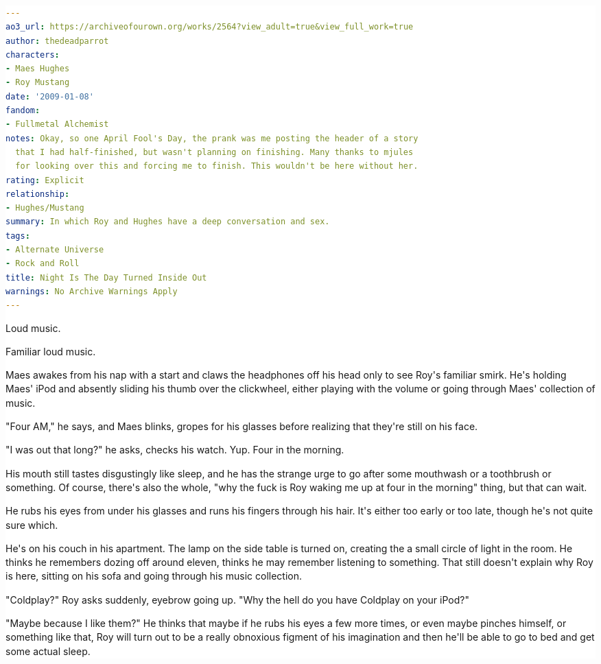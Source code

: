 ```yaml
---
ao3_url: https://archiveofourown.org/works/2564?view_adult=true&view_full_work=true
author: thedeadparrot
characters:
- Maes Hughes
- Roy Mustang
date: '2009-01-08'
fandom:
- Fullmetal Alchemist
notes: Okay, so one April Fool's Day, the prank was me posting the header of a story
  that I had half-finished, but wasn't planning on finishing. Many thanks to mjules
  for looking over this and forcing me to finish. This wouldn't be here without her.
rating: Explicit
relationship:
- Hughes/Mustang
summary: In which Roy and Hughes have a deep conversation and sex.
tags:
- Alternate Universe
- Rock and Roll
title: Night Is The Day Turned Inside Out
warnings: No Archive Warnings Apply
---
```


Loud music.

Familiar loud music.

Maes awakes from his nap with a start and claws the headphones off his head only to see Roy's familiar smirk. He's holding Maes' iPod and absently sliding his thumb over the clickwheel, either playing with the volume or going through Maes' collection of music.

"Four AM," he says, and Maes blinks, gropes for his glasses before realizing that they're still on his face.

"I was out that long?" he asks, checks his watch. Yup. Four in the morning.

His mouth still tastes disgustingly like sleep, and he has the strange urge to go after some mouthwash or a toothbrush or something. Of course, there's also the whole, "why the fuck is Roy waking me up at four in the morning" thing, but that can wait.

He rubs his eyes from under his glasses and runs his fingers through his hair. It's either too early or too late, though he's not quite sure which.

He's on his couch in his apartment. The lamp on the side table is turned on, creating the a small circle of light in the room. He thinks he remembers dozing off around eleven, thinks he may remember listening to something. That still doesn't explain why Roy is here, sitting on his sofa and going through his music collection.

"Coldplay?" Roy asks suddenly, eyebrow going up. "Why the hell do you have Coldplay on your iPod?"

"Maybe because I like them?" He thinks that maybe if he rubs his eyes a few more times, or even maybe pinches himself, or something like that, Roy will turn out to be a really obnoxious figment of his imagination and then he'll be able to go to bed and get some actual sleep.
